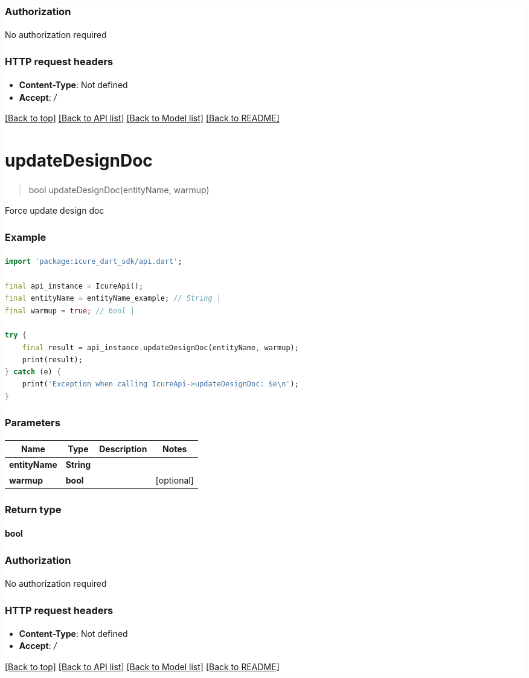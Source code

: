 ### Authorization

No authorization required

### HTTP request headers

 - **Content-Type**: Not defined
 - **Accept**: */*

[[Back to top]](#) [[Back to API list]](../README.md#documentation-for-api-endpoints) [[Back to Model list]](../README.md#documentation-for-models) [[Back to README]](../README.md)

# **updateDesignDoc**
> bool updateDesignDoc(entityName, warmup)

Force update design doc

### Example
```dart
import 'package:icure_dart_sdk/api.dart';

final api_instance = IcureApi();
final entityName = entityName_example; // String |
final warmup = true; // bool |

try {
    final result = api_instance.updateDesignDoc(entityName, warmup);
    print(result);
} catch (e) {
    print('Exception when calling IcureApi->updateDesignDoc: $e\n');
}
```

### Parameters

Name | Type | Description  | Notes
------------- | ------------- | ------------- | -------------
 **entityName** | **String**|  |
 **warmup** | **bool**|  | [optional]

### Return type

**bool**

### Authorization

No authorization required

### HTTP request headers

 - **Content-Type**: Not defined
 - **Accept**: */*

[[Back to top]](#) [[Back to API list]](../README.md#documentation-for-api-endpoints) [[Back to Model list]](../README.md#documentation-for-models) [[Back to README]](../README.md)
